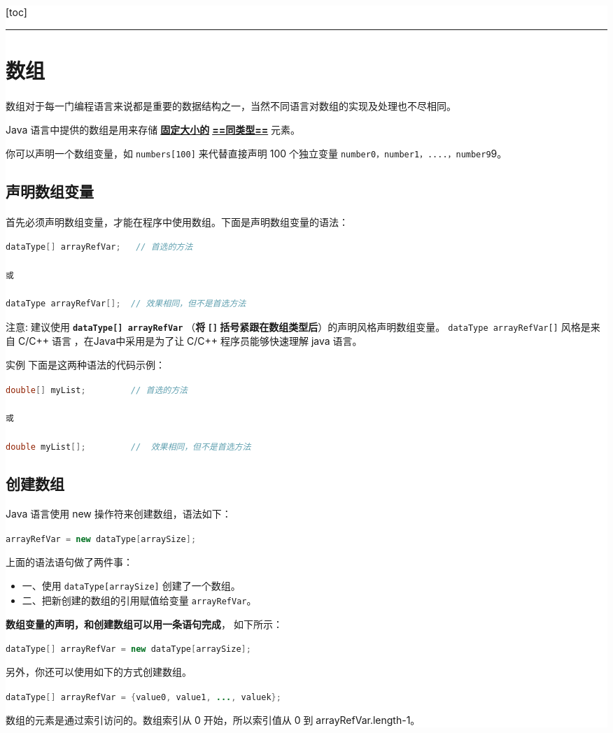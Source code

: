 [toc]

---




# 数组
数组对于每一门编程语言来说都是重要的数据结构之一，当然不同语言对数组的实现及处理也不尽相同。

Java 语言中提供的数组是用来存储 **<u>固定大小的</u>** **<u>==同类型==</u>** 元素。

你可以声明一个数组变量，如 `numbers[100]` 来代替直接声明 100 个独立变量 `number0，number1，....，number9`9。


## 声明数组变量
首先必须声明数组变量，才能在程序中使用数组。下面是声明数组变量的语法：

```java
dataType[] arrayRefVar;   // 首选的方法
 
或
 
dataType arrayRefVar[];  // 效果相同，但不是首选方法
```

注意: 
建议使用 **`dataType[] arrayRefVar`** （**将 `[]` 括号紧跟在数组类型后**）的声明风格声明数组变量。 
`dataType arrayRefVar[]` 风格是来自 C/C++ 语言 ，在Java中采用是为了让 C/C++ 程序员能够快速理解 java 语言。

实例
下面是这两种语法的代码示例：
```java
double[] myList;         // 首选的方法
 
或
 
double myList[];         //  效果相同，但不是首选方法
```

## 创建数组
Java 语言使用 new 操作符来创建数组，语法如下：

```java
arrayRefVar = new dataType[arraySize];
```
上面的语法语句做了两件事：

- 一、使用 `dataType[arraySize]` 创建了一个数组。
- 二、把新创建的数组的引用赋值给变量 `arrayRefVar`。

**数组变量的声明，和创建数组可以用一条语句完成**，
如下所示：
```java
dataType[] arrayRefVar = new dataType[arraySize];
```
另外，你还可以使用如下的方式创建数组。
```java
dataType[] arrayRefVar = {value0, value1, ..., valuek};
```
数组的元素是通过索引访问的。数组索引从 0 开始，所以索引值从 0 到 arrayRefVar.length-1。
